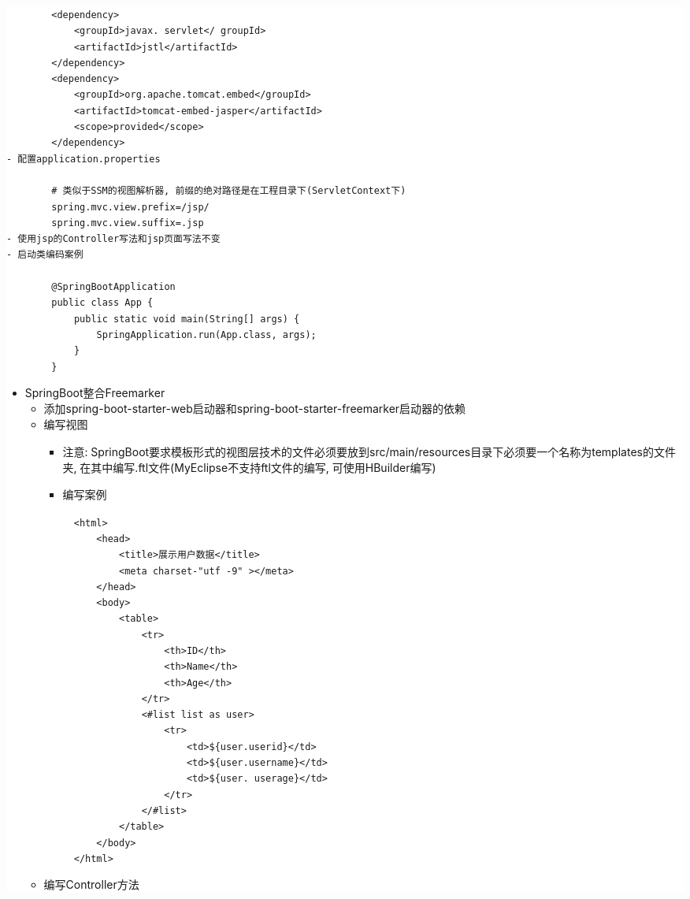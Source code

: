 			<dependency>
				<groupId>javax. servlet</ groupId>
				<artifactId>jstl</artifactId>
			</dependency>
			<dependency>
				<groupId>org.apache.tomcat.embed</groupId>
				<artifactId>tomcat-embed-jasper</artifactId>
				<scope>provided</scope>
			</dependency>
	- 配置application.properties

			# 类似于SSM的视图解析器, 前缀的绝对路径是在工程目录下(ServletContext下)
			spring.mvc.view.prefix=/jsp/
			spring.mvc.view.suffix=.jsp
	- 使用jsp的Controller写法和jsp页面写法不变
	- 启动类编码案例

			@SpringBootApplication
			public class App {
				public static void main(String[] args) {
					SpringApplication.run(App.class, args);
				}
			}
- SpringBoot整合Freemarker
	- 添加spring-boot-starter-web启动器和spring-boot-starter-freemarker启动器的依赖
	- 编写视图
		- 注意: SpringBoot要求模板形式的视图层技术的文件必须要放到src/main/resources目录下必须要一个名称为templates的文件夹, 在其中编写.ftl文件(MyEclipse不支持ftl文件的编写, 可使用HBuilder编写)
		- 编写案例

				<html>
					<head>
						<title>展示用户数据</title>
						<meta charset-"utf -9" ></meta>
					</head>
					<body>
						<table>
							<tr>
								<th>ID</th>
								<th>Name</th>
								<th>Age</th>
							</tr>
							<#list list as user>
								<tr>
									<td>${user.userid}</td>
									<td>${user.username}</td>
									<td>${user. userage}</td>
								</tr>
							</#list>
						</table>
					</body>
				</html>
	- 编写Controller方法
